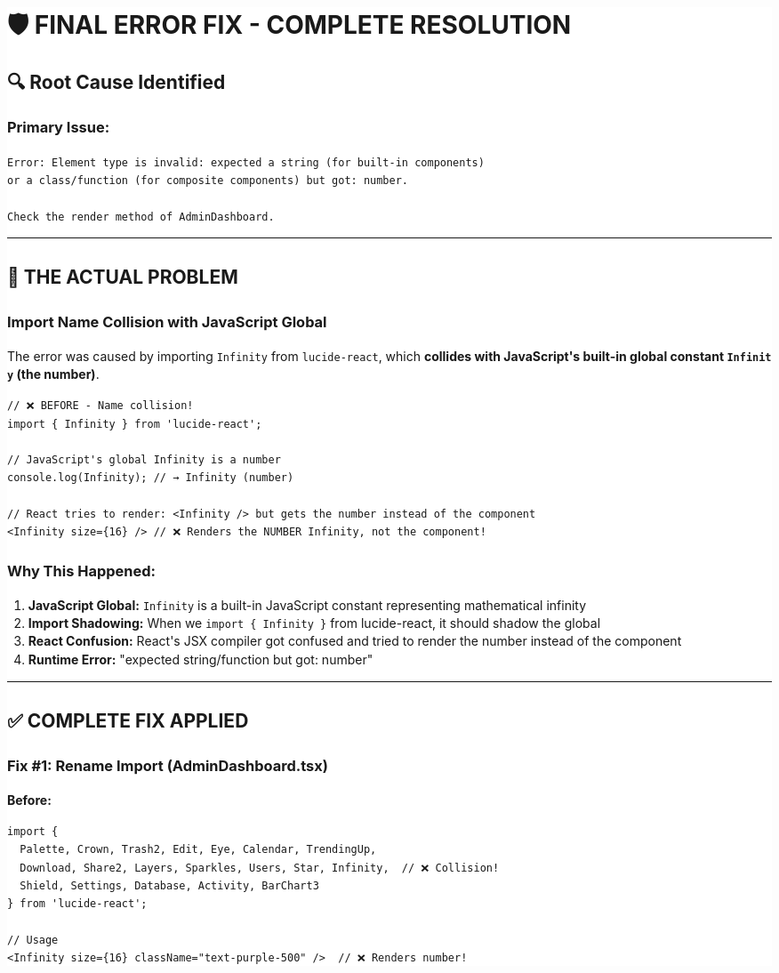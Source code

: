 # 🛡️ FINAL ERROR FIX - COMPLETE RESOLUTION

## 🔍 **Root Cause Identified**

### **Primary Issue:**
```
Error: Element type is invalid: expected a string (for built-in components) 
or a class/function (for composite components) but got: number.

Check the render method of AdminDashboard.
```

---

## 🎯 **THE ACTUAL PROBLEM**

### **Import Name Collision with JavaScript Global**

The error was caused by importing `Infinity` from `lucide-react`, which **collides with JavaScript's built-in global constant `Infinity` (the number)**.

```tsx
// ❌ BEFORE - Name collision!
import { Infinity } from 'lucide-react';

// JavaScript's global Infinity is a number
console.log(Infinity); // → Infinity (number)

// React tries to render: <Infinity /> but gets the number instead of the component
<Infinity size={16} /> // ❌ Renders the NUMBER Infinity, not the component!
```

### **Why This Happened:**

1. **JavaScript Global:** `Infinity` is a built-in JavaScript constant representing mathematical infinity
2. **Import Shadowing:** When we `import { Infinity }` from lucide-react, it should shadow the global
3. **React Confusion:** React's JSX compiler got confused and tried to render the number instead of the component
4. **Runtime Error:** "expected string/function but got: number"

---

## ✅ **COMPLETE FIX APPLIED**

### **Fix #1: Rename Import (AdminDashboard.tsx)**

**Before:**
```tsx
import { 
  Palette, Crown, Trash2, Edit, Eye, Calendar, TrendingUp, 
  Download, Share2, Layers, Sparkles, Users, Star, Infinity,  // ❌ Collision!
  Shield, Settings, Database, Activity, BarChart3
} from 'lucide-react';

// Usage
<Infinity size={16} className="text-purple-500" />  // ❌ Renders number!
```
